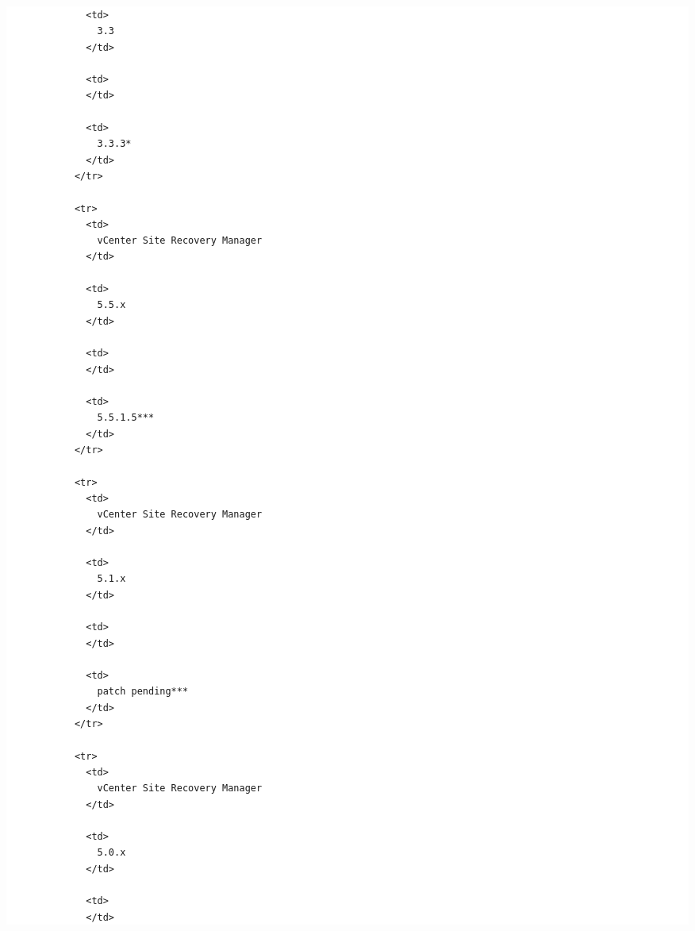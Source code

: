                   <td>
                    3.3
                  </td>
                  
                  <td>
                  </td>
                  
                  <td>
                    3.3.3*
                  </td>
                </tr>
                
                <tr>
                  <td>
                    vCenter Site Recovery Manager
                  </td>
                  
                  <td>
                    5.5.x
                  </td>
                  
                  <td>
                  </td>
                  
                  <td>
                    5.5.1.5***
                  </td>
                </tr>
                
                <tr>
                  <td>
                    vCenter Site Recovery Manager
                  </td>
                  
                  <td>
                    5.1.x
                  </td>
                  
                  <td>
                  </td>
                  
                  <td>
                    patch pending***
                  </td>
                </tr>
                
                <tr>
                  <td>
                    vCenter Site Recovery Manager
                  </td>
                  
                  <td>
                    5.0.x
                  </td>
                  
                  <td>
                  </td>
                  